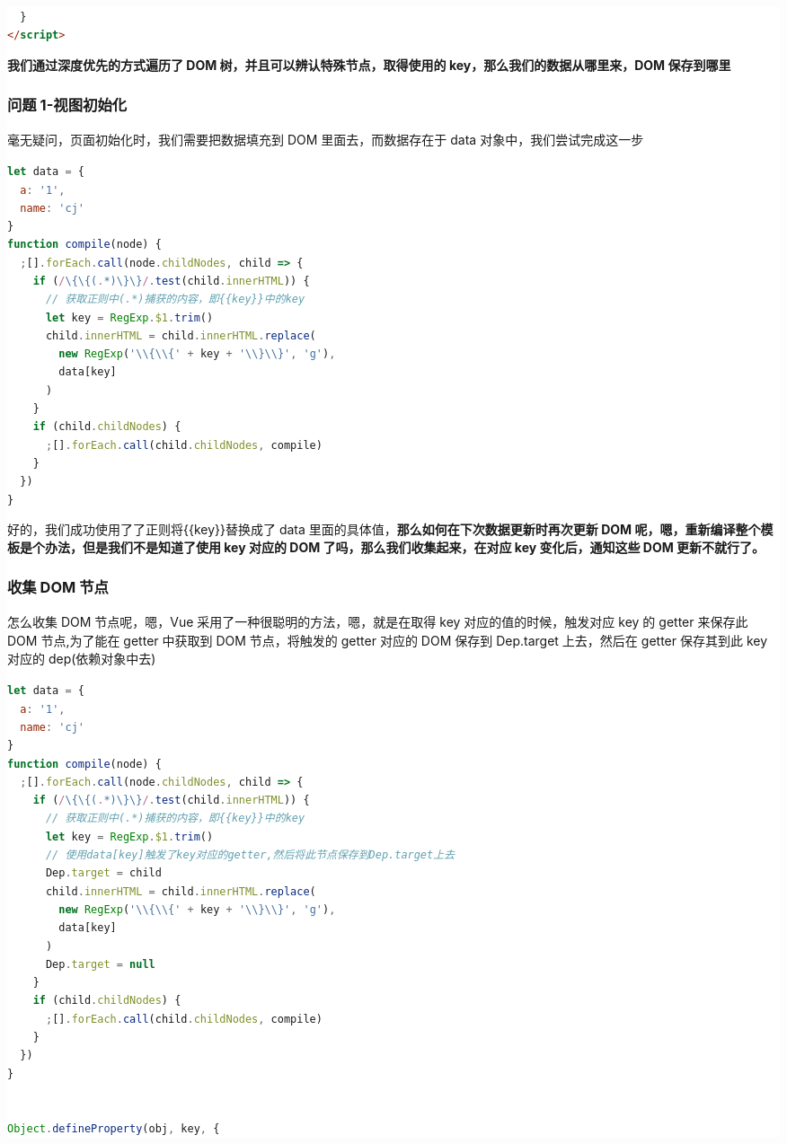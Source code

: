 ```html
  }
</script>
```

**我们通过深度优先的方式遍历了 DOM 树，并且可以辨认特殊节点，取得使用的 key，那么我们的数据从哪里来，DOM 保存到哪里**

### 问题 1-视图初始化

毫无疑问，页面初始化时，我们需要把数据填充到 DOM 里面去，而数据存在于 data 对象中，我们尝试完成这一步

```js
let data = {
  a: '1',
  name: 'cj'
}
function compile(node) {
  ;[].forEach.call(node.childNodes, child => {
    if (/\{\{(.*)\}\}/.test(child.innerHTML)) {
      // 获取正则中(.*)捕获的内容，即{{key}}中的key
      let key = RegExp.$1.trim()
      child.innerHTML = child.innerHTML.replace(
        new RegExp('\\{\\{' + key + '\\}\\}', 'g'),
        data[key]
      )
    }
    if (child.childNodes) {
      ;[].forEach.call(child.childNodes, compile)
    }
  })
}
```

好的，我们成功使用了了正则将{{key}}替换成了 data 里面的具体值，**那么如何在下次数据更新时再次更新 DOM 呢，嗯，重新编译整个模板是个办法，但是我们不是知道了使用 key 对应的 DOM 了吗，那么我们收集起来，在对应 key 变化后，通知这些 DOM 更新不就行了。**

### 收集 DOM 节点

怎么收集 DOM 节点呢，嗯，Vue 采用了一种很聪明的方法，嗯，就是在取得 key 对应的值的时候，触发对应 key 的 getter 来保存此 DOM 节点,为了能在 getter 中获取到 DOM 节点，将触发的 getter 对应的 DOM 保存到 Dep.target 上去，然后在 getter 保存其到此 key 对应的 dep(依赖对象中去)

```js
let data = {
  a: '1',
  name: 'cj'
}
function compile(node) {
  ;[].forEach.call(node.childNodes, child => {
    if (/\{\{(.*)\}\}/.test(child.innerHTML)) {
      // 获取正则中(.*)捕获的内容，即{{key}}中的key
      let key = RegExp.$1.trim()
      // 使用data[key]触发了key对应的getter,然后将此节点保存到Dep.target上去
      Dep.target = child
      child.innerHTML = child.innerHTML.replace(
        new RegExp('\\{\\{' + key + '\\}\\}', 'g'),
        data[key]
      )
      Dep.target = null
    }
    if (child.childNodes) {
      ;[].forEach.call(child.childNodes, compile)
    }
  })
}


Object.defineProperty(obj, key, {
```